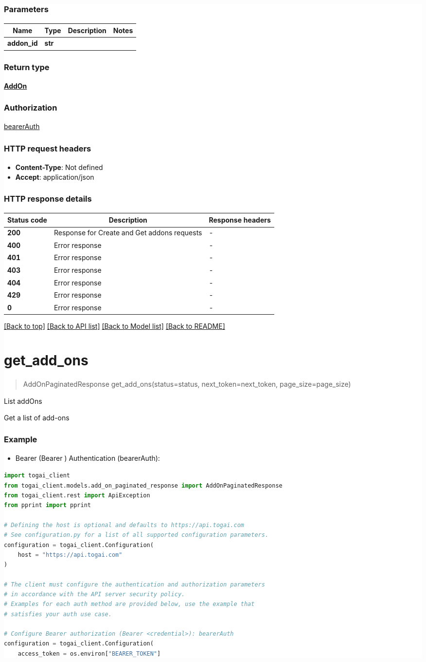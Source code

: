 ### Parameters


Name | Type | Description  | Notes
------------- | ------------- | ------------- | -------------
 **addon_id** | **str**|  | 

### Return type

[**AddOn**](AddOn.md)

### Authorization

[bearerAuth](../README.md#bearerAuth)

### HTTP request headers

 - **Content-Type**: Not defined
 - **Accept**: application/json

### HTTP response details

| Status code | Description | Response headers |
|-------------|-------------|------------------|
**200** | Response for Create and Get addons requests |  -  |
**400** | Error response |  -  |
**401** | Error response |  -  |
**403** | Error response |  -  |
**404** | Error response |  -  |
**429** | Error response |  -  |
**0** | Error response |  -  |

[[Back to top]](#) [[Back to API list]](../README.md#documentation-for-api-endpoints) [[Back to Model list]](../README.md#documentation-for-models) [[Back to README]](../README.md)

# **get_add_ons**
> AddOnPaginatedResponse get_add_ons(status=status, next_token=next_token, page_size=page_size)

List addOns

Get a list of add-ons

### Example

* Bearer (Bearer <credential>) Authentication (bearerAuth):

```python
import togai_client
from togai_client.models.add_on_paginated_response import AddOnPaginatedResponse
from togai_client.rest import ApiException
from pprint import pprint

# Defining the host is optional and defaults to https://api.togai.com
# See configuration.py for a list of all supported configuration parameters.
configuration = togai_client.Configuration(
    host = "https://api.togai.com"
)

# The client must configure the authentication and authorization parameters
# in accordance with the API server security policy.
# Examples for each auth method are provided below, use the example that
# satisfies your auth use case.

# Configure Bearer authorization (Bearer <credential>): bearerAuth
configuration = togai_client.Configuration(
    access_token = os.environ["BEARER_TOKEN"]
```
